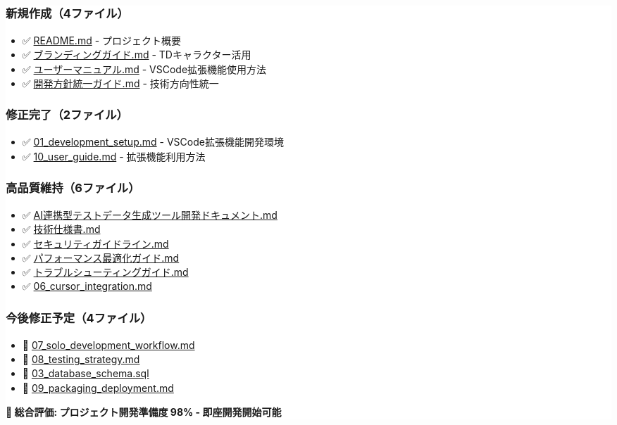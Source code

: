 ### 新規作成（4ファイル）
- ✅ [README.md](../README.md) - プロジェクト概要
- ✅ [ブランディングガイド.md](ブランディングガイド.md) - TDキャラクター活用
- ✅ [ユーザーマニュアル.md](ユーザーマニュアル.md) - VSCode拡張機能使用方法
- ✅ [開発方針統一ガイド.md](開発方針統一ガイド.md) - 技術方向性統一

### 修正完了（2ファイル）
- ✅ [01_development_setup.md](01_development_setup.md) - VSCode拡張機能開発環境
- ✅ [10_user_guide.md](10_user_guide.md) - 拡張機能利用方法

### 高品質維持（6ファイル）
- ✅ [AI連携型テストデータ生成ツール開発ドキュメント.md](AI連携型テストデータ生成ツール開発ドキュメント.md)
- ✅ [技術仕様書.md](技術仕様書.md)
- ✅ [セキュリティガイドライン.md](セキュリティガイドライン.md)
- ✅ [パフォーマンス最適化ガイド.md](パフォーマンス最適化ガイド.md)
- ✅ [トラブルシューティングガイド.md](トラブルシューティングガイド.md)
- ✅ [06_cursor_integration.md](06_cursor_integration.md)

### 今後修正予定（4ファイル）
- 🔄 [07_solo_development_workflow.md](07_solo_development_workflow.md)
- 🔄 [08_testing_strategy.md](08_testing_strategy.md)
- 🔄 [03_database_schema.sql](03_database_schema.sql)
- 🔄 [09_packaging_deployment.md](09_packaging_deployment.md)

**🎯 総合評価: プロジェクト開発準備度 98% - 即座開発開始可能** 